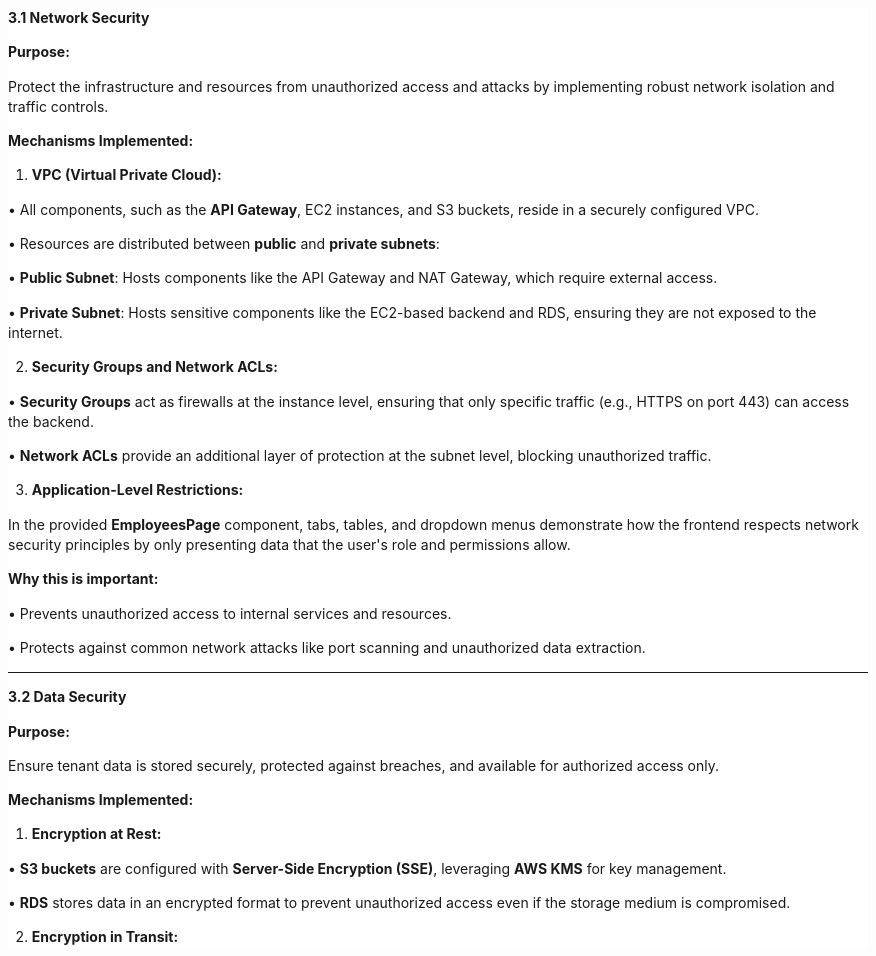 **3.1 Network Security**

**Purpose:**

Protect the infrastructure and resources from unauthorized access and attacks by implementing robust network isolation and traffic controls.

**Mechanisms Implemented:**

 1. **VPC (Virtual Private Cloud):**

 • All components, such as the **API Gateway**, EC2 instances, and S3 buckets, reside in a securely configured VPC.

 • Resources are distributed between **public** and **private subnets**:

 • **Public Subnet**: Hosts components like the API Gateway and NAT Gateway, which require external access.

 • **Private Subnet**: Hosts sensitive components like the EC2-based backend and RDS, ensuring they are not exposed to the internet.

 2. **Security Groups and Network ACLs:**

 • **Security Groups** act as firewalls at the instance level, ensuring that only specific traffic (e.g., HTTPS on port 443) can access the backend.

 • **Network ACLs** provide an additional layer of protection at the subnet level, blocking unauthorized traffic.

 3. **Application-Level Restrictions:**

In the provided **EmployeesPage** component, tabs, tables, and dropdown menus demonstrate how the frontend respects network security principles by only presenting data that the user's role and permissions allow.

**Why this is important:**

 • Prevents unauthorized access to internal services and resources.

 • Protects against common network attacks like port scanning and unauthorized data extraction.

---

**3.2 Data Security**

**Purpose:**

Ensure tenant data is stored securely, protected against breaches, and available for authorized access only.

**Mechanisms Implemented:**

 1. **Encryption at Rest:**

 • **S3 buckets** are configured with **Server-Side Encryption (SSE)**, leveraging **AWS KMS** for key management.

 • **RDS** stores data in an encrypted format to prevent unauthorized access even if the storage medium is compromised.

 2. **Encryption in Transit:**
